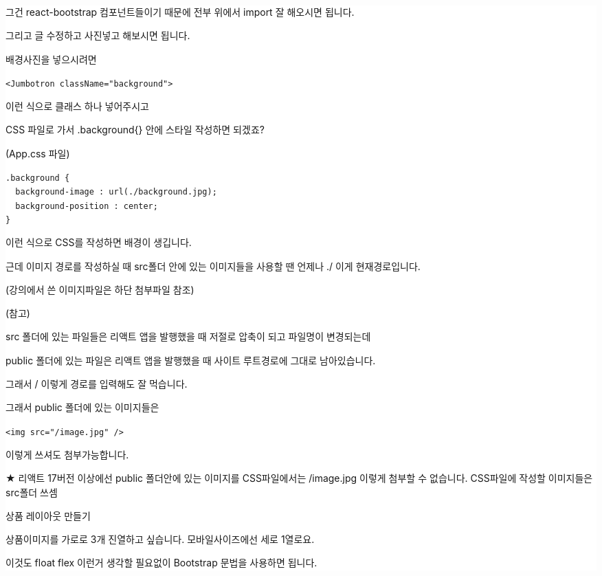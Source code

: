 그건 react-bootstrap 컴포넌트들이기 때문에 전부 위에서 import 잘 해오시면 됩니다.





그리고 글 수정하고 사진넣고 해보시면 됩니다.

배경사진을 넣으시려면
```
<Jumbotron className="background">
```
 이런 식으로 클래스 하나 넣어주시고

CSS 파일로 가서 .background{} 안에 스타일 작성하면 되겠죠?



(App.css 파일)
```
.background {
  background-image : url(./background.jpg);
  background-position : center;
}
```
이런 식으로 CSS를 작성하면 배경이 생깁니다.

근데 이미지 경로를 작성하실 때 src폴더 안에 있는 이미지들을 사용할 땐 언제나 ./ 이게 현재경로입니다.

(강의에서 쓴 이미지파일은 하단 첨부파일 참조)







(참고)

src 폴더에 있는 파일들은 리액트 앱을 발행했을 때 저절로 압축이 되고 파일명이 변경되는데

public 폴더에 있는 파일은 리액트 앱을 발행했을 때 사이트 루트경로에 그대로 남아있습니다.

그래서 / 이렇게 경로를 입력해도 잘 먹습니다.

그래서 public 폴더에 있는 이미지들은
```
<img src="/image.jpg" />
```
 이렇게 쓰셔도 첨부가능합니다.

★ 리액트 17버전 이상에선 public 폴더안에 있는 이미지를 CSS파일에서는 /image.jpg 이렇게 첨부할 수 없습니다. CSS파일에 작성할 이미지들은 src폴더 쓰셈











상품 레이아웃 만들기



상품이미지를 가로로 3개 진열하고 싶습니다. 모바일사이즈에선 세로 1열로요.

이것도 float flex 이런거 생각할 필요없이 Bootstrap 문법을 사용하면 됩니다.
